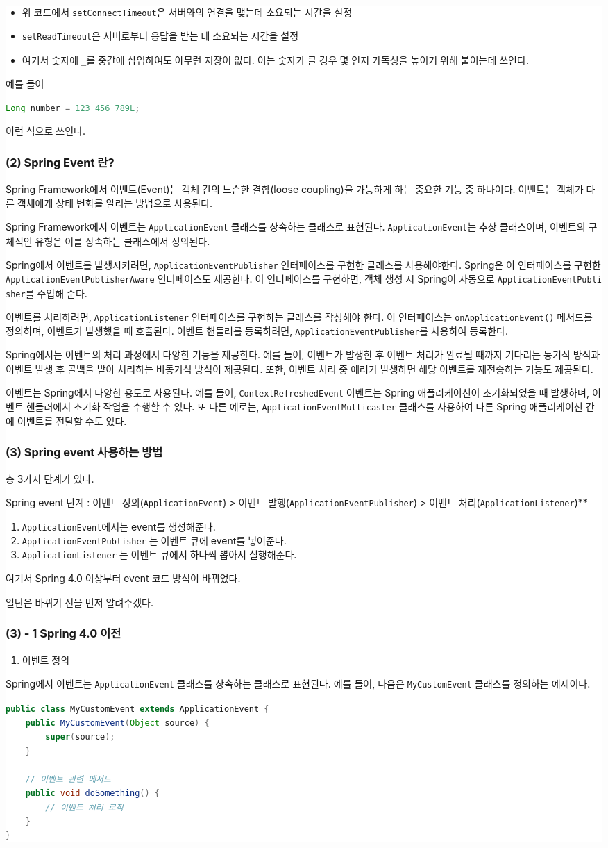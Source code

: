 - 위 코드에서 `setConnectTimeout`은 서버와의 연결을 맺는데 소요되는 시간을 설정
- `setReadTimeout`은 서버로부터 응답을 받는 데 소요되는 시간을 설정

- 여기서 숫자에 `_`를 중간에 삽입하여도 아무런 지장이 없다. 이는 숫자가 클 경우 몇 인지 가독성을 높이기 위해 붙이는데 쓰인다.

예를 들어

```java
Long number = 123_456_789L;
```

이런 식으로 쓰인다. 

### (2) Spring Event 란?

Spring Framework에서 이벤트(Event)는 객체 간의 느슨한 결합(loose coupling)을 가능하게 하는 중요한 기능 중 하나이다. 이벤트는 객체가 다른 객체에게 상태 변화를 알리는 방법으로 사용된다.

Spring Framework에서 이벤트는 `ApplicationEvent` 클래스를 상속하는 클래스로 표현된다. `ApplicationEvent`는 추상 클래스이며, 이벤트의 구체적인 유형은 이를 상속하는 클래스에서 정의된다.

Spring에서 이벤트를 발생시키려면, `ApplicationEventPublisher` 인터페이스를 구현한 클래스를 사용해야한다. Spring은 이 인터페이스를 구현한 `ApplicationEventPublisherAware` 인터페이스도 제공한다. 이 인터페이스를 구현하면, 객체 생성 시 Spring이 자동으로 `ApplicationEventPublisher`를 주입해 준다.

이벤트를 처리하려면, `ApplicationListener` 인터페이스를 구현하는 클래스를 작성해야 한다. 이 인터페이스는 `onApplicationEvent()` 메서드를 정의하며, 이벤트가 발생했을 때 호출된다. 이벤트 핸들러를 등록하려면, `ApplicationEventPublisher`를 사용하여 등록한다.

Spring에서는 이벤트의 처리 과정에서 다양한 기능을 제공한다. 예를 들어, 이벤트가 발생한 후 이벤트 처리가 완료될 때까지 기다리는 동기식 방식과 이벤트 발생 후 콜백을 받아 처리하는 비동기식 방식이 제공된다. 또한, 이벤트 처리 중 에러가 발생하면 해당 이벤트를 재전송하는 기능도 제공된다.

이벤트는 Spring에서 다양한 용도로 사용된다. 예를 들어, `ContextRefreshedEvent` 이벤트는 Spring 애플리케이션이 초기화되었을 때 발생하며, 이벤트 핸들러에서 초기화 작업을 수행할 수 있다. 또 다른 예로는, `ApplicationEventMulticaster` 클래스를 사용하여 다른 Spring 애플리케이션 간에 이벤트를 전달할 수도 있다.

### (3) Spring event 사용하는 방법

총 3가지 단계가 있다.

Spring event 단계 : 이벤트 정의(`ApplicationEvent`) > 이벤트 발행(`ApplicationEventPublisher`) > 이벤트 처리(`ApplicationListener`)**

1.  `ApplicationEvent`에서는 event를 생성해준다.
2. `ApplicationEventPublisher` 는 이벤트 큐에 event를 넣어준다.
3. `ApplicationListener` 는 이벤트 큐에서 하나씩 뽑아서 실행해준다.

여기서 Spring 4.0 이상부터 event 코드 방식이 바뀌었다. 

일단은 바뀌기 전을 먼저 알려주겠다.

### (3) - 1 Spring 4.0 이전

1. 이벤트 정의 

Spring에서 이벤트는 `ApplicationEvent` 클래스를 상속하는 클래스로 표현된다. 예를 들어, 다음은 `MyCustomEvent`
 클래스를 정의하는 예제이다.

```java
public class MyCustomEvent extends ApplicationEvent {
    public MyCustomEvent(Object source) {
        super(source);
    }

    // 이벤트 관련 메서드
    public void doSomething() {
        // 이벤트 처리 로직
    }
}
```
